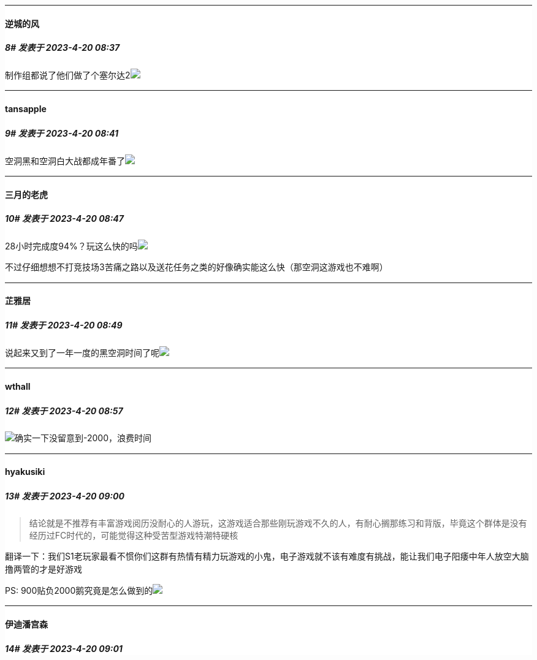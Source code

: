 *****

####  逆城的风  
##### 8#       发表于 2023-4-20 08:37

制作组都说了他们做了个塞尔达2<img src="https://static.saraba1st.com/image/smiley/face2017/037.png" referrerpolicy="no-referrer">

*****

####  tansapple  
##### 9#       发表于 2023-4-20 08:41

空洞黑和空洞白大战都成年番了<img src="https://static.saraba1st.com/image/smiley/face2017/067.png" referrerpolicy="no-referrer">

*****

####  三月的老虎  
##### 10#       发表于 2023-4-20 08:47

28小时完成度94%？玩这么快的吗<img src="https://static.saraba1st.com/image/smiley/face2017/112.png" referrerpolicy="no-referrer">

不过仔细想想不打竞技场3苦痛之路以及送花任务之类的好像确实能这么快（那空洞这游戏也不难啊）

*****

####  芷雅居  
##### 11#       发表于 2023-4-20 08:49

说起来又到了一年一度的黑空洞时间了呢<img src="https://static.saraba1st.com/image/smiley/face2017/067.png" referrerpolicy="no-referrer">

*****

####  wthall  
##### 12#       发表于 2023-4-20 08:57

<img src="https://static.saraba1st.com/image/smiley/face2017/067.png" referrerpolicy="no-referrer">确实一下没留意到-2000，浪费时间

*****

####  hyakusiki  
##### 13#       发表于 2023-4-20 09:00

<blockquote>结论就是不推荐有丰富游戏阅历没耐心的人游玩，这游戏适合那些刚玩游戏不久的人，有耐心搁那练习和背版，毕竟这个群体是没有经历过FC时代的，可能觉得这种受苦型游戏特潮特硬核</blockquote>
翻译一下：我们S1老玩家最看不惯你们这群有热情有精力玩游戏的小鬼，电子游戏就不该有难度有挑战，能让我们电子阳痿中年人放空大脑撸两管的才是好游戏

PS: 900贴负2000鹅究竟是怎么做到的<img src="https://static.saraba1st.com/image/smiley/face2017/245.png" referrerpolicy="no-referrer">

*****

####  伊迪潘宫森  
##### 14#       发表于 2023-4-20 09:01
